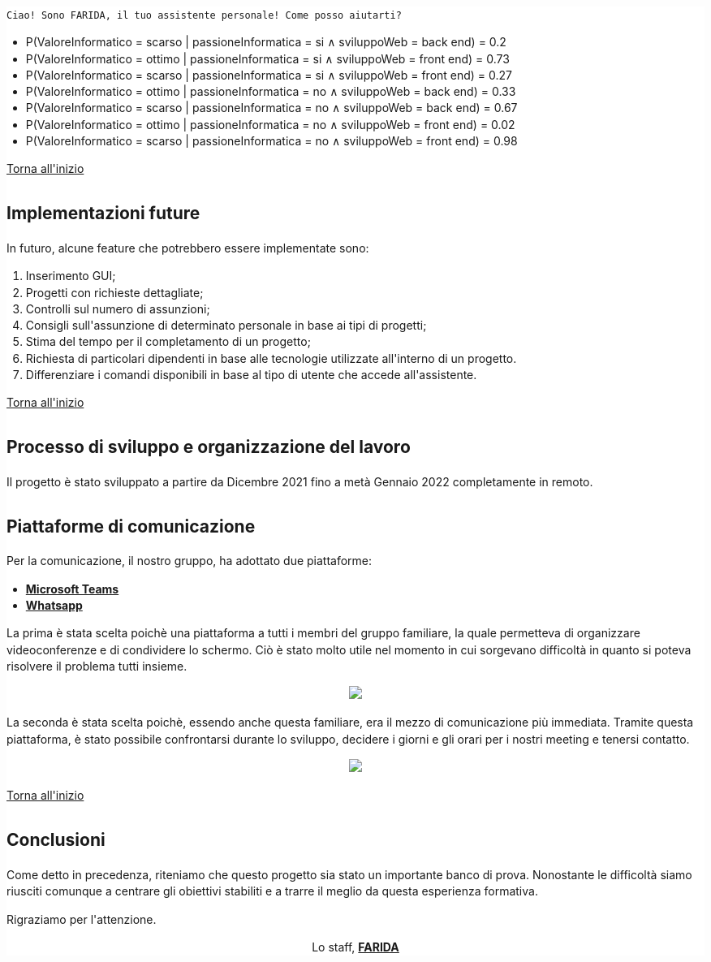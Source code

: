```Ciao! Sono FARIDA, il tuo assistente personale! Come posso aiutarti?```
* P(ValoreInformatico = scarso | passioneInformatica = si ∧ sviluppoWeb = back end) = 0.2
* P(ValoreInformatico = ottimo | passioneInformatica = si ∧ sviluppoWeb = front end) = 0.73
* P(ValoreInformatico = scarso | passioneInformatica = si ∧ sviluppoWeb = front end) = 0.27
* P(ValoreInformatico = ottimo | passioneInformatica = no ∧ sviluppoWeb = back end) = 0.33
* P(ValoreInformatico = scarso | passioneInformatica = no ∧ sviluppoWeb = back end) = 0.67
* P(ValoreInformatico = ottimo | passioneInformatica = no ∧ sviluppoWeb = front end) = 0.02
* P(ValoreInformatico = scarso | passioneInformatica = no ∧ sviluppoWeb = front end) = 0.98

[Torna all'inizio](#Indice)

## **Implementazioni future**

In futuro, alcune feature che potrebbero essere implementate sono:

1. Inserimento GUI;
2. Progetti con richieste dettagliate;
3. Controlli sul numero di assunzioni;
4. Consigli sull'assunzione di determinato personale in base ai tipi di progetti;
5. Stima del tempo per il completamento di un progetto;
6. Richiesta di particolari dipendenti in base alle tecnologie utilizzate all'interno di un progetto.
7. Differenziare i comandi disponibili in base al tipo di utente che accede all'assistente.

[Torna all'inizio](#Indice)

## **Processo di sviluppo e organizzazione del lavoro**

Il progetto è stato sviluppato a partire da Dicembre 2021 fino a metà Gennaio 2022 completamente in remoto.

## **Piattaforme di comunicazione**

Per la comunicazione, il nostro gruppo, ha adottato due piattaforme:

* **[Microsoft Teams](https://discord.com/brand-new)**
* **[Whatsapp](https://www.whatsapp.com/?lang=it)**

La prima è stata scelta poichè una piattaforma a tutti i membri del gruppo familiare, la quale permetteva di organizzare videoconferenze e di condividere lo schermo. Ciò è stato molto utile nel momento in cui sorgevano difficoltà in quanto si poteva risolvere il problema tutti insieme.

<center><img src = "../Doc/photo/teams.png"></center>

La seconda è stata scelta poichè, essendo anche questa familiare, era il mezzo di comunicazione più immediata. Tramite questa piattaforma, è stato possibile confrontarsi durante lo sviluppo, decidere i giorni e gli orari per i nostri meeting e tenersi contatto.

<center><img src = "../Doc/photo/whatsappIcon.png"></center>

[Torna all'inizio](#Indice)

## **Conclusioni**

Come detto in precedenza, riteniamo che questo progetto sia stato un importante banco di prova. Nonostante le difficoltà siamo riusciti comunque a centrare gli obiettivi stabiliti e a trarre il meglio da questa esperienza formativa.

Rigraziamo per l'attenzione. 

<center>

Lo staff, **[FARIDA](https://github.com/RickNewere/FARIDA.git)**

```